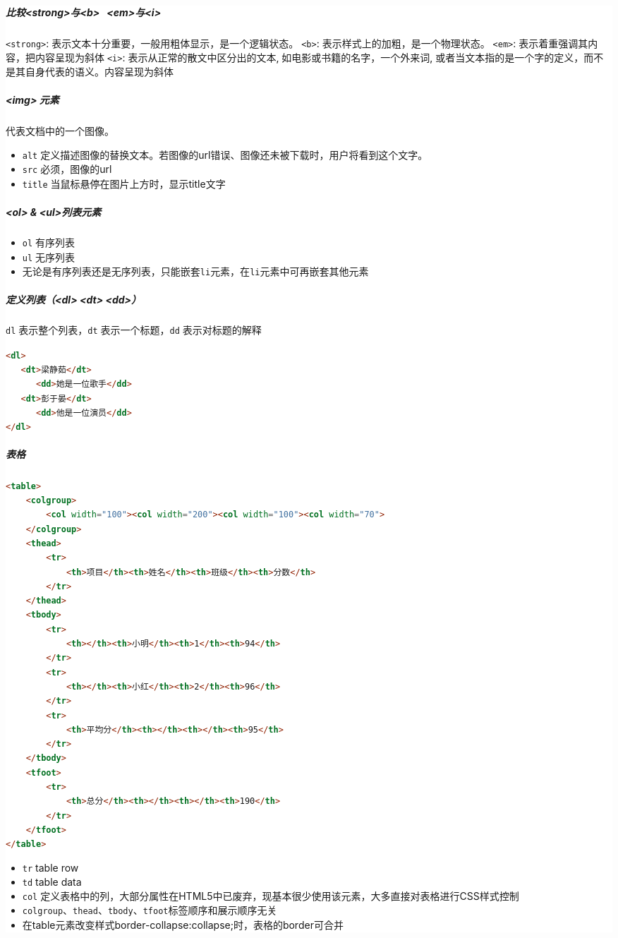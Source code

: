 ##### 比较&lt;strong&gt;与&lt;b&gt;&nbsp;&nbsp;&nbsp;&lt;em&gt;与&lt;i&gt;
`<strong>`: 表示文本十分重要，一般用粗体显示，是一个逻辑状态。
`<b>`: 表示样式上的加粗，是一个物理状态。
`<em>`: 表示着重强调其内容，把内容呈现为斜体
`<i>`: 表示从正常的散文中区分出的文本, 如电影或书籍的名字，一个外来词, 或者当文本指的是一个字的定义，而不是其自身代表的语义。内容呈现为斜体

##### &lt;img&gt; 元素
代表文档中的一个图像。
- `alt` 定义描述图像的替换文本。若图像的url错误、图像还未被下载时，用户将看到这个文字。
- `src` 必须，图像的url
- `title` 当鼠标悬停在图片上方时，显示title文字

##### &lt;ol&gt; & &lt;ul&gt;列表元素
- `ol` 有序列表
- `ul` 无序列表
- 无论是有序列表还是无序列表，只能嵌套`li`元素，在`li`元素中可再嵌套其他元素

##### 定义列表（&lt;dl&gt; &lt;dt&gt; &lt;dd&gt;）
`dl` 表示整个列表，`dt` 表示一个标题，`dd` 表示对标题的解释
```html
<dl>
   <dt>梁静茹</dt>
      <dd>她是一位歌手</dd>
   <dt>彭于晏</dt>
      <dd>他是一位演员</dd>
</dl>
```

##### 表格
```html
<table>
    <colgroup>
        <col width="100"><col width="200"><col width="100"><col width="70">
    </colgroup>
    <thead>
        <tr>
            <th>项目</th><th>姓名</th><th>班级</th><th>分数</th>
        </tr>
    </thead>
    <tbody>
        <tr>
            <th></th><th>小明</th><th>1</th><th>94</th>
        </tr>
        <tr>
            <th></th><th>小红</th><th>2</th><th>96</th>
        </tr>
        <tr>
            <th>平均分</th><th></th><th></th><th>95</th>
        </tr>
    </tbody>
    <tfoot>
        <tr>
            <th>总分</th><th></th><th></th><th>190</th>
        </tr>
    </tfoot>
</table>
```
- `tr` table row
- `td` table data
- `col` 定义表格中的列，大部分属性在HTML5中已废弃，现基本很少使用该元素，大多直接对表格进行CSS样式控制
- `colgroup`、`thead`、`tbody`、`tfoot`标签顺序和展示顺序无关
-  在table元素改变样式border-collapse:collapse;时，表格的border可合并
